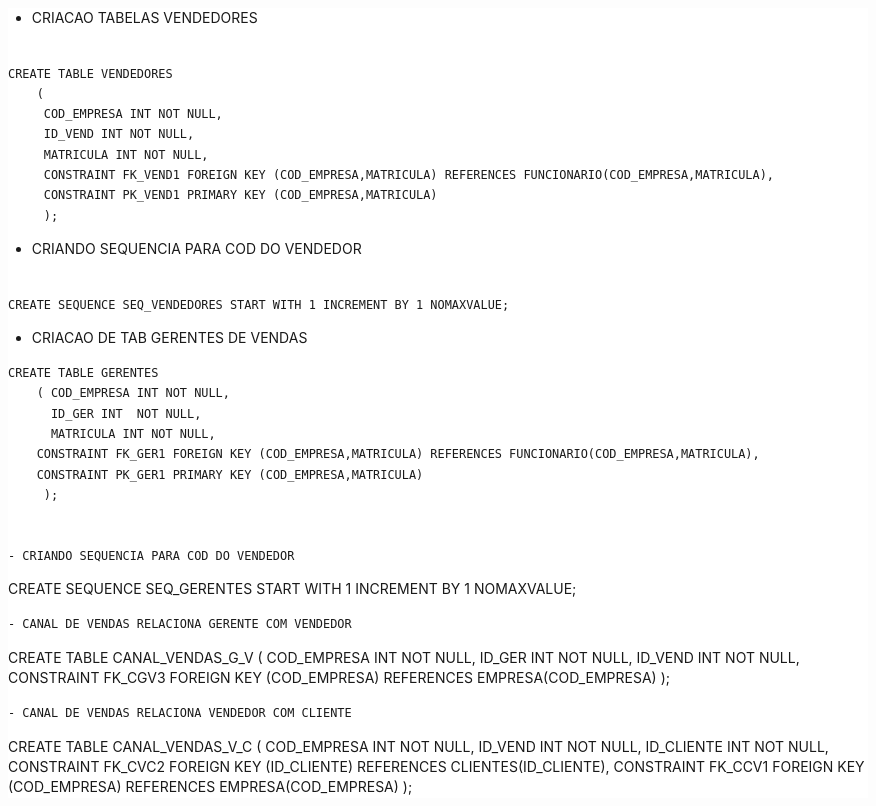 - CRIACAO TABELAS VENDEDORES

```

CREATE TABLE VENDEDORES
    (
     COD_EMPRESA INT NOT NULL,
     ID_VEND INT NOT NULL,
	 MATRICULA INT NOT NULL,
 	 CONSTRAINT FK_VEND1 FOREIGN KEY (COD_EMPRESA,MATRICULA) REFERENCES FUNCIONARIO(COD_EMPRESA,MATRICULA),
     CONSTRAINT PK_VEND1 PRIMARY KEY (COD_EMPRESA,MATRICULA)
	 );
```

- CRIANDO SEQUENCIA PARA COD DO VENDEDOR

```

CREATE SEQUENCE SEQ_VENDEDORES START WITH 1 INCREMENT BY 1 NOMAXVALUE;
```

- CRIACAO DE TAB GERENTES DE VENDAS

```
CREATE TABLE GERENTES
    ( COD_EMPRESA INT NOT NULL,
      ID_GER INT  NOT NULL,
	  MATRICULA INT NOT NULL,
 	CONSTRAINT FK_GER1 FOREIGN KEY (COD_EMPRESA,MATRICULA) REFERENCES FUNCIONARIO(COD_EMPRESA,MATRICULA),
    CONSTRAINT PK_GER1 PRIMARY KEY (COD_EMPRESA,MATRICULA)
	 );


- CRIANDO SEQUENCIA PARA COD DO VENDEDOR
```

CREATE SEQUENCE SEQ_GERENTES START WITH 1 INCREMENT BY 1 NOMAXVALUE;

```
- CANAL DE VENDAS RELACIONA GERENTE COM VENDEDOR
```

CREATE TABLE CANAL_VENDAS_G_V
(
COD_EMPRESA INT NOT NULL,
ID_GER INT NOT NULL,
ID_VEND INT NOT NULL,
CONSTRAINT FK_CGV3 FOREIGN KEY (COD_EMPRESA) REFERENCES EMPRESA(COD_EMPRESA)
);

```
- CANAL DE VENDAS RELACIONA VENDEDOR COM CLIENTE
```

CREATE TABLE CANAL_VENDAS_V_C
(
COD_EMPRESA INT NOT NULL,
ID_VEND INT NOT NULL,
ID_CLIENTE INT NOT NULL,
CONSTRAINT FK_CVC2 FOREIGN KEY (ID_CLIENTE) REFERENCES CLIENTES(ID_CLIENTE),
CONSTRAINT FK_CCV1 FOREIGN KEY (COD_EMPRESA) REFERENCES EMPRESA(COD_EMPRESA)
);
